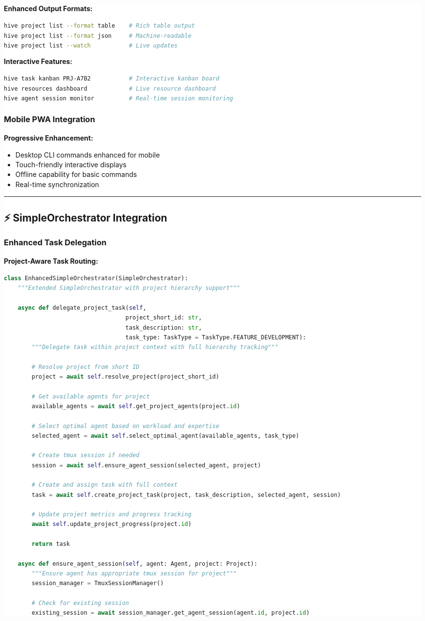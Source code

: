 **Enhanced Output Formats:**
```bash
hive project list --format table    # Rich table output
hive project list --format json     # Machine-readable
hive project list --watch           # Live updates
```

**Interactive Features:**
```bash
hive task kanban PRJ-A7B2           # Interactive kanban board
hive resources dashboard            # Live resource dashboard
hive agent session monitor          # Real-time session monitoring
```

### Mobile PWA Integration

**Progressive Enhancement:**
- Desktop CLI commands enhanced for mobile
- Touch-friendly interactive displays
- Offline capability for basic commands
- Real-time synchronization

---

## ⚡ SimpleOrchestrator Integration

### Enhanced Task Delegation

**Project-Aware Task Routing:**
```python
class EnhancedSimpleOrchestrator(SimpleOrchestrator):
    """Extended SimpleOrchestrator with project hierarchy support"""
    
    async def delegate_project_task(self, 
                                   project_short_id: str,
                                   task_description: str,
                                   task_type: TaskType = TaskType.FEATURE_DEVELOPMENT):
        """Delegate task within project context with full hierarchy tracking"""
        
        # Resolve project from short ID
        project = await self.resolve_project(project_short_id)
        
        # Get available agents for project
        available_agents = await self.get_project_agents(project.id)
        
        # Select optimal agent based on workload and expertise
        selected_agent = await self.select_optimal_agent(available_agents, task_type)
        
        # Create tmux session if needed
        session = await self.ensure_agent_session(selected_agent, project)
        
        # Create and assign task with full context
        task = await self.create_project_task(project, task_description, selected_agent, session)
        
        # Update project metrics and progress tracking
        await self.update_project_progress(project.id)
        
        return task

    async def ensure_agent_session(self, agent: Agent, project: Project):
        """Ensure agent has appropriate tmux session for project"""
        session_manager = TmuxSessionManager()
        
        # Check for existing session
        existing_session = await session_manager.get_agent_session(agent.id, project.id)
```